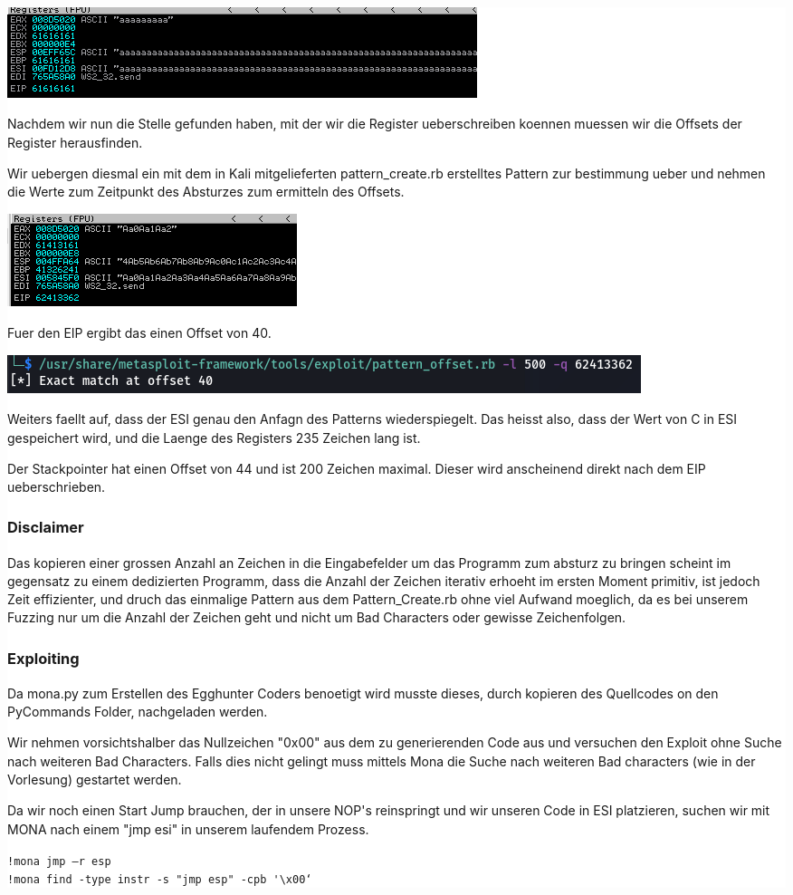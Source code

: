 ![crash](ue2/pics/crash.png)

Nachdem wir nun die Stelle gefunden haben, mit der wir die Register ueberschreiben koennen muessen wir die Offsets der Register herausfinden.

Wir uebergen diesmal ein mit dem in Kali mitgelieferten pattern_create.rb erstelltes Pattern zur bestimmung ueber und nehmen die Werte zum Zeitpunkt des Absturzes zum ermitteln des Offsets.

![crash2](ue2/pics/crash2.png)

Fuer den EIP ergibt das einen Offset von 40.

![offEIP](ue2/pics/offEIP.png)

Weiters faellt auf, dass der ESI genau den Anfagn des Patterns wiederspiegelt. Das heisst also, dass der Wert von C in ESI  gespeichert wird, und die Laenge des Registers 235 Zeichen lang ist. 

Der Stackpointer hat einen Offset von 44 und ist 200 Zeichen maximal. Dieser wird anscheinend direkt nach dem EIP ueberschrieben.

### Disclaimer

Das kopieren einer grossen Anzahl an Zeichen in die Eingabefelder um das Programm zum absturz zu bringen scheint im gegensatz zu einem dedizierten Programm, dass die Anzahl der Zeichen iterativ erhoeht im ersten Moment primitiv, ist jedoch Zeit effizienter, und druch das einmalige Pattern aus dem Pattern_Create.rb ohne viel Aufwand moeglich, da es bei unserem Fuzzing nur um die Anzahl der Zeichen geht und nicht um Bad Characters oder gewisse Zeichenfolgen.

### Exploiting 

Da mona.py zum Erstellen des Egghunter Coders benoetigt wird musste dieses, durch kopieren des Quellcodes on den PyCommands Folder, nachgeladen werden.

Wir nehmen vorsichtshalber das Nullzeichen "0x00" aus dem zu generierenden Code aus und versuchen den Exploit ohne Suche nach weiteren Bad Characters. Falls dies nicht gelingt muss mittels Mona die Suche nach weiteren Bad characters (wie in der Vorlesung) gestartet werden.

Da wir noch einen Start Jump brauchen, der in unsere NOP's reinspringt und wir unseren Code in ESI platzieren, suchen wir mit MONA nach einem "jmp esi" in unserem laufendem Prozess.

	!mona jmp –r esp
	!mona find -type instr -s "jmp esp" -cpb '\x00‘
